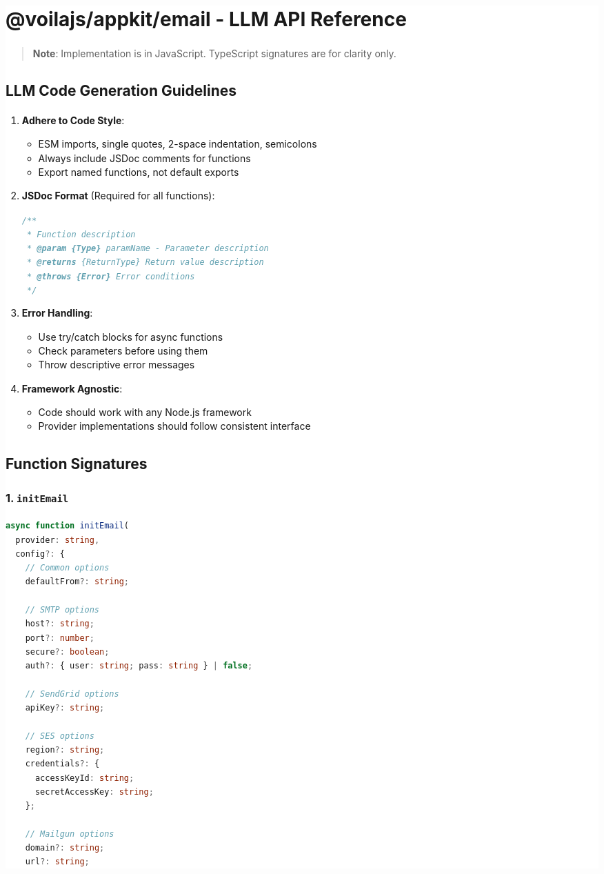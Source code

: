 # @voilajs/appkit/email - LLM API Reference

> **Note**: Implementation is in JavaScript. TypeScript signatures are for
> clarity only.

## LLM Code Generation Guidelines

1. **Adhere to Code Style**:

   - ESM imports, single quotes, 2-space indentation, semicolons
   - Always include JSDoc comments for functions
   - Export named functions, not default exports

2. **JSDoc Format** (Required for all functions):

   ```javascript
   /**
    * Function description
    * @param {Type} paramName - Parameter description
    * @returns {ReturnType} Return value description
    * @throws {Error} Error conditions
    */
   ```

3. **Error Handling**:

   - Use try/catch blocks for async functions
   - Check parameters before using them
   - Throw descriptive error messages

4. **Framework Agnostic**:
   - Code should work with any Node.js framework
   - Provider implementations should follow consistent interface

## Function Signatures

### 1. `initEmail`

```typescript
async function initEmail(
  provider: string,
  config?: {
    // Common options
    defaultFrom?: string;

    // SMTP options
    host?: string;
    port?: number;
    secure?: boolean;
    auth?: { user: string; pass: string } | false;

    // SendGrid options
    apiKey?: string;

    // SES options
    region?: string;
    credentials?: {
      accessKeyId: string;
      secretAccessKey: string;
    };

    // Mailgun options
    domain?: string;
    url?: string;

```